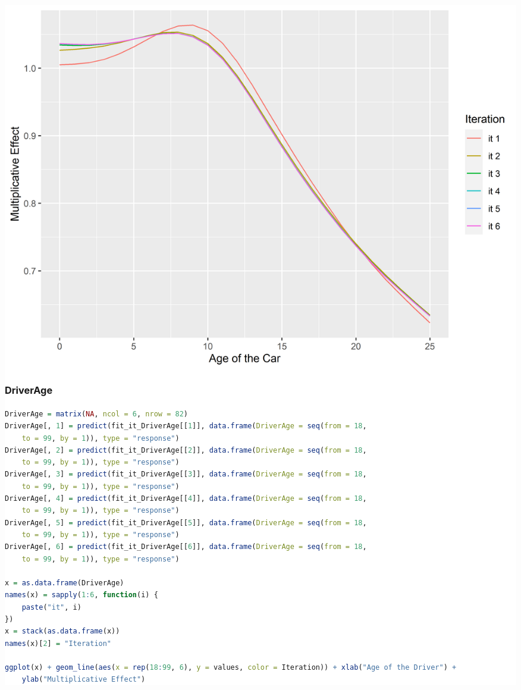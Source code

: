 <img src="gam_files/figure-gfm/unnamed-chunk-19-1.png" style="display: block; margin: auto;" />

### DriverAge

``` r
DriverAge = matrix(NA, ncol = 6, nrow = 82)
DriverAge[, 1] = predict(fit_it_DriverAge[[1]], data.frame(DriverAge = seq(from = 18,
    to = 99, by = 1)), type = "response")
DriverAge[, 2] = predict(fit_it_DriverAge[[2]], data.frame(DriverAge = seq(from = 18,
    to = 99, by = 1)), type = "response")
DriverAge[, 3] = predict(fit_it_DriverAge[[3]], data.frame(DriverAge = seq(from = 18,
    to = 99, by = 1)), type = "response")
DriverAge[, 4] = predict(fit_it_DriverAge[[4]], data.frame(DriverAge = seq(from = 18,
    to = 99, by = 1)), type = "response")
DriverAge[, 5] = predict(fit_it_DriverAge[[5]], data.frame(DriverAge = seq(from = 18,
    to = 99, by = 1)), type = "response")
DriverAge[, 6] = predict(fit_it_DriverAge[[6]], data.frame(DriverAge = seq(from = 18,
    to = 99, by = 1)), type = "response")

x = as.data.frame(DriverAge)
names(x) = sapply(1:6, function(i) {
    paste("it", i)
})
x = stack(as.data.frame(x))
names(x)[2] = "Iteration"

ggplot(x) + geom_line(aes(x = rep(18:99, 6), y = values, color = Iteration)) + xlab("Age of the Driver") +
    ylab("Multiplicative Effect")
```
